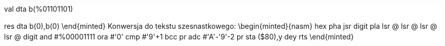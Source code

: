 val dta b(%01101101)

res dta b(0),b(0)
\end{minted}
Konwersja do tekstu szesnastkowego:
\begin{minted}{nasm}
hex pha
jsr digit
pla
lsr @
lsr @
lsr @
lsr @
digit   and #%00001111
ora #'0'
cmp #'9'+1
bcc pr
adc #'A'-'9'-2
pr  sta ($80),y
dey
rts
\end{minted}
